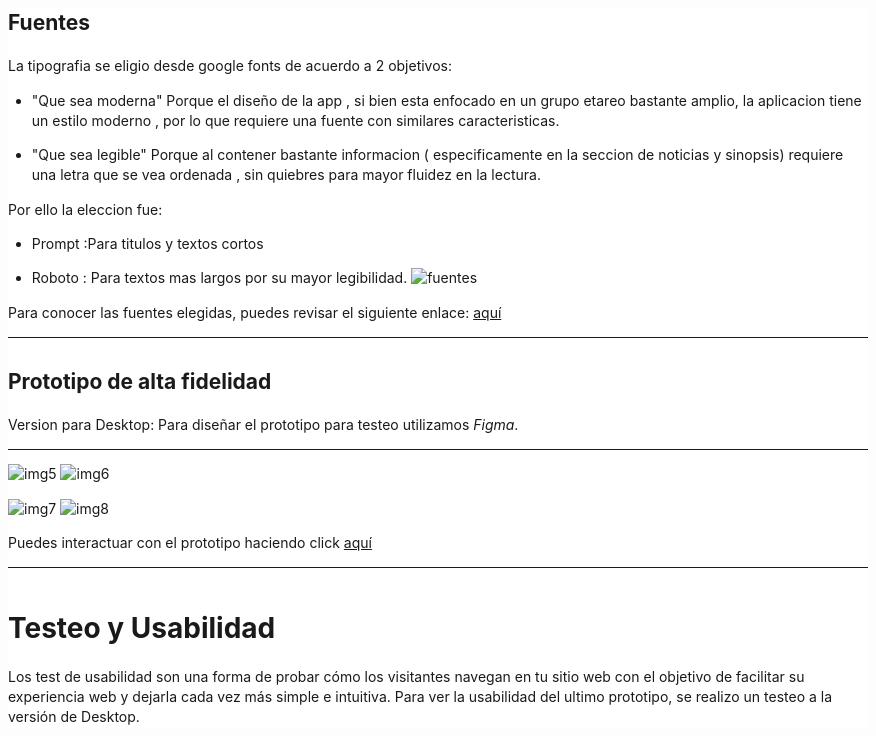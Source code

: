 
## Fuentes



La tipografia se eligio desde google fonts de acuerdo a 2 objetivos: 


* "Que sea moderna" 
Porque el diseño de la app , si bien esta enfocado en un grupo etareo bastante amplio, la aplicacion tiene un estilo moderno , por lo que requiere una fuente con similares caracteristicas.



* "Que sea legible"
Porque al contener bastante informacion ( especificamente en la seccion de noticias y sinopsis)  requiere una letra que se vea ordenada , sin quiebres para mayor fluidez en la lectura.


Por ello la eleccion fue:

* Prompt :Para titulos y textos cortos

* Roboto : Para textos mas largos por su mayor legibilidad.
![fuentes](https://i.ibb.co/D7ZwyrS/Screenshot-from-2020-01-08-10-41-36.png)


Para conocer las fuentes elegidas, puedes revisar el siguiente enlace:
 [aquí](https://fonts.google.com/selection?selection.family=Prompt|Roboto&query=robot)


___

## Prototipo de alta fidelidad 



Version para Desktop: Para diseñar el prototipo para testeo utilizamos _Figma_.
___ 


<img src="https://i.ibb.co/t3txJ48/Screenshot-from-2020-01-09-09-39-57.png" alt="img5"  width="400" height="250"> <img src="https://i.ibb.co/Zcd27zQ/Screenshot-from-2020-01-09-09-37-03.png" alt="img6"  width="400" height="250">

<img src="https://i.ibb.co/gDr1MF3/Screenshot-from-2020-01-09-09-36-16.png" alt="img7"  width="400" height="250"> <img src="https://i.ibb.co/DfBTL89/Screenshot-from-2020-01-09-09-42-30.png" alt="img8"  width="400" height="250">


Puedes interactuar con el prototipo haciendo click [aquí](https://www.figma.com/proto/W8Kkco1Qpm4kdlaYuEbd74/Peliculas?node-id=1%3A3&scaling=min-zoom)

___ 


# Testeo y Usabilidad


Los test de usabilidad son una forma de probar cómo los visitantes navegan en tu sitio web con el objetivo de facilitar su experiencia web y dejarla cada vez más simple e intuitiva. 
Para ver la usabilidad del ultimo prototipo, se realizo un testeo a la versión de Desktop.
